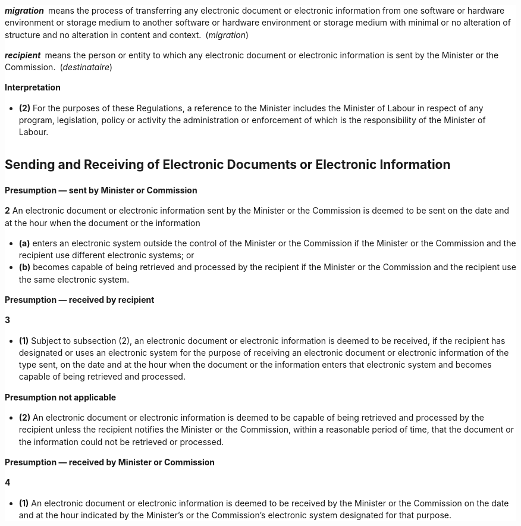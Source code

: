 ***migration*** means the process of transferring any electronic document or electronic information from one software or hardware environment or storage medium to another software or hardware environment or storage medium with minimal or no alteration of structure and no alteration in content and context. (*migration*)

***recipient*** means the person or entity to which any electronic document or electronic information is sent by the Minister or the Commission. (*destinataire*)

**Interpretation**

- **(2)** For the purposes of these Regulations, a reference to the Minister includes the Minister of Labour in respect of any program, legislation, policy or activity the administration or enforcement of which is the responsibility of the Minister of Labour.




## Sending and Receiving of Electronic Documents or Electronic Information



**Presumption — sent by Minister or Commission**

**2** An electronic document or electronic information sent by the Minister or the Commission is deemed to be sent on the date and at the hour when the document or the information
- **(a)** enters an electronic system outside the control of the Minister or the Commission if the Minister or the Commission and the recipient use different electronic systems; or
- **(b)** becomes capable of being retrieved and processed by the recipient if the Minister or the Commission and the recipient use the same electronic system.




**Presumption — received by recipient**

**3** 

- **(1)** Subject to subsection (2), an electronic document or electronic information is deemed to be received, if the recipient has designated or uses an electronic system for the purpose of receiving an electronic document or electronic information of the type sent, on the date and at the hour when the document or the information enters that electronic system and becomes capable of being retrieved and processed.

**Presumption not applicable**

- **(2)** An electronic document or electronic information is deemed to be capable of being retrieved and processed by the recipient unless the recipient notifies the Minister or the Commission, within a reasonable period of time, that the document or the information could not be retrieved or processed.




**Presumption — received by Minister or Commission**

**4** 

- **(1)** An electronic document or electronic information is deemed to be received by the Minister or the Commission on the date and at the hour indicated by the Minister’s or the Commission’s electronic system designated for that purpose.
